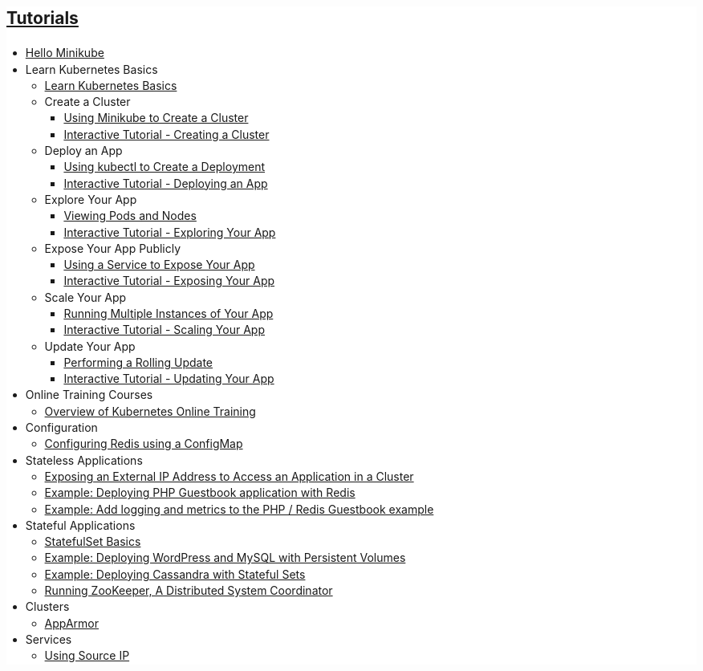 ## [Tutorials](https://kubernetes.io/docs/tutorials/)

* [Hello Minikube](https://kubernetes.io/docs/tutorials/hello-minikube/)
* Learn Kubernetes Basics
	* [Learn Kubernetes Basics](https://kubernetes.io/docs/tutorials/kubernetes-basics/)
	* Create a Cluster
		* [Using Minikube to Create a Cluster](https://kubernetes.io/docs/tutorials/kubernetes-basics/create-cluster/cluster-intro/)
		* [Interactive Tutorial - Creating a Cluster](https://kubernetes.io/docs/tutorials/kubernetes-basics/create-cluster/cluster-interactive/)
	* Deploy an App
		* [Using kubectl to Create a Deployment](https://kubernetes.io/docs/tutorials/kubernetes-basics/deploy-app/deploy-intro/)
		* [Interactive Tutorial - Deploying an App](https://kubernetes.io/docs/tutorials/kubernetes-basics/deploy-app/deploy-interactive/)
	* Explore Your App
		* [Viewing Pods and Nodes](https://kubernetes.io/docs/tutorials/kubernetes-basics/explore/explore-intro/)
		* [Interactive Tutorial - Exploring Your App](https://kubernetes.io/docs/tutorials/kubernetes-basics/explore/explore-interactive/)
	* Expose Your App Publicly
		* [Using a Service to Expose Your App](https://kubernetes.io/docs/tutorials/kubernetes-basics/expose/expose-intro/)
		* [Interactive Tutorial - Exposing Your App](https://kubernetes.io/docs/tutorials/kubernetes-basics/expose/expose-interactive/)
	* Scale Your App
		* [Running Multiple Instances of Your App](https://kubernetes.io/docs/tutorials/kubernetes-basics/scale/scale-intro/)
		* [Interactive Tutorial - Scaling Your App](https://kubernetes.io/docs/tutorials/kubernetes-basics/scale/scale-interactive/)
	* Update Your App
		* [Performing a Rolling Update](https://kubernetes.io/docs/tutorials/kubernetes-basics/update/update-intro/)
		* [Interactive Tutorial - Updating Your App](https://kubernetes.io/docs/tutorials/kubernetes-basics/update/update-interactive/)
* Online Training Courses
	* [Overview of Kubernetes Online Training](https://kubernetes.io/docs/tutorials/online-training/overview/)
* Configuration
	* [Configuring Redis using a ConfigMap](https://kubernetes.io/docs/tutorials/configuration/configure-redis-using-configmap/)
* Stateless Applications
	* [Exposing an External IP Address to Access an Application in a Cluster](https://kubernetes.io/docs/tutorials/stateless-application/expose-external-ip-address/)
	* [Example: Deploying PHP Guestbook application with Redis](https://kubernetes.io/docs/tutorials/stateless-application/guestbook/)
	* [Example: Add logging and metrics to the PHP / Redis Guestbook example](https://kubernetes.io/docs/tutorials/stateless-application/guestbook-logs-metrics-with-elk/)
* Stateful Applications
	* [StatefulSet Basics](https://kubernetes.io/docs/tutorials/stateful-application/basic-stateful-set/)
	* [Example: Deploying WordPress and MySQL with Persistent Volumes](https://kubernetes.io/docs/tutorials/stateful-application/mysql-wordpress-persistent-volume/)
	* [Example: Deploying Cassandra with Stateful Sets](https://kubernetes.io/docs/tutorials/stateful-application/cassandra/)
	* [Running ZooKeeper, A Distributed System Coordinator](https://kubernetes.io/docs/tutorials/stateful-application/zookeeper/)
* Clusters
	* [AppArmor](https://kubernetes.io/docs/tutorials/clusters/apparmor/)
* Services
	* [Using Source IP](https://kubernetes.io/docs/tutorials/services/source-ip/)
